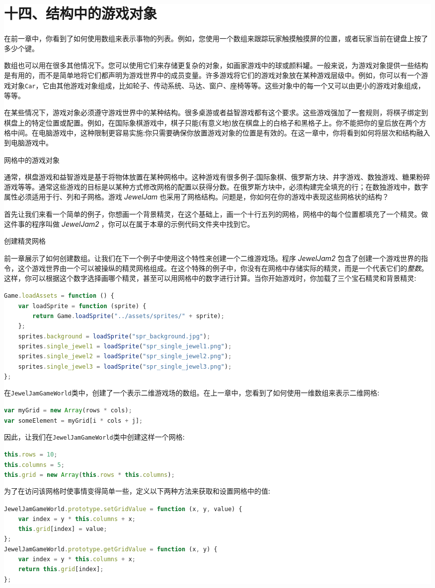 # 十四、结构中的游戏对象

在前一章中，你看到了如何使用数组来表示事物的列表。例如，您使用一个数组来跟踪玩家触摸触摸屏的位置，或者玩家当前在键盘上按了多少个键。

数组也可以用在很多其他情况下。您可以使用它们来存储更复杂的对象，如画家游戏中的球或颜料罐。一般来说，为游戏对象提供一些结构是有用的，而不是简单地将它们都声明为游戏世界中的成员变量。许多游戏将它们的游戏对象放在某种游戏层级中。例如，你可以有一个游戏对象`Car`，它由其他游戏对象组成，比如轮子、传动系统、马达、窗户、座椅等等。这些对象中的每一个又可以由更小的游戏对象组成，等等。

在某些情况下，游戏对象必须遵守游戏世界中的某种结构。很多桌游或者益智游戏都有这个要求。这些游戏强加了一套规则，将棋子绑定到棋盘上的特定位置或配置。例如，在国际象棋游戏中，棋子只能(有意义地)放在棋盘上的白格子和黑格子上。你不能把你的皇后放在两个方格中间。在电脑游戏中，这种限制更容易实施:你只需要确保你放置游戏对象的位置是有效的。在这一章中，你将看到如何将层次和结构融入到电脑游戏中。

网格中的游戏对象

通常，棋盘游戏和益智游戏是基于将物体放置在某种网格中。这种游戏有很多例子:国际象棋、俄罗斯方块、井字游戏、数独游戏、糖果粉碎游戏等等。通常这些游戏的目标是以某种方式修改网格的配置以获得分数。在俄罗斯方块中，必须构建完全填充的行；在数独游戏中，数字属性必须适用于行、列和子网格。游戏 *JewelJam* 也采用了网格结构。问题是，你如何在你的游戏中表现这些网格状的结构？

首先让我们来看一个简单的例子，你想画一个背景精灵，在这个基础上，画一个十行五列的网格，网格中的每个位置都填充了一个精灵。做这件事的程序叫做 *JewelJam2* ，你可以在属于本章的示例代码文件夹中找到它。

创建精灵网格

前一章展示了如何创建数组。让我们在下一个例子中使用这个特性来创建一个二维游戏场。程序 *JewelJam2* 包含了创建一个游戏世界的指令，这个游戏世界由一个可以被操纵的精灵网格组成。在这个特殊的例子中，你没有在网格中存储实际的精灵，而是一个代表它们的*整数*。这样，你可以根据这个数字选择画哪个精灵，甚至可以用网格中的数字进行计算。当你开始游戏时，你加载了三个宝石精灵和背景精灵:

```js
Game.loadAssets = function () {
    var loadSprite = function (sprite) {
        return Game.loadSprite("../assets/sprites/" + sprite);
    };
    sprites.background = loadSprite("spr_background.jpg");
    sprites.single_jewel1 = loadSprite("spr_single_jewel1.png");
    sprites.single_jewel2 = loadSprite("spr_single_jewel2.png");
    sprites.single_jewel3 = loadSprite("spr_single_jewel3.png");
};

```

在`JewelJamGameWorld`类中，创建了一个表示二维游戏场的数组。在上一章中，您看到了如何使用一维数组来表示二维网格:

```js
var myGrid = new Array(rows * cols);
var someElement = myGrid[i * cols + j];

```

因此，让我们在`JewelJamGameWorld`类中创建这样一个网格:

```js
this.rows = 10;
this.columns = 5;
this.grid = new Array(this.rows * this.columns);

```

为了在访问该网格时使事情变得简单一些，定义以下两种方法来获取和设置网格中的值:

```js
JewelJamGameWorld.prototype.setGridValue = function (x, y, value) {
    var index = y * this.columns + x;
    this.grid[index] = value;
};
JewelJamGameWorld.prototype.getGridValue = function (x, y) {
    var index = y * this.columns + x;
    return this.grid[index];
};

```
